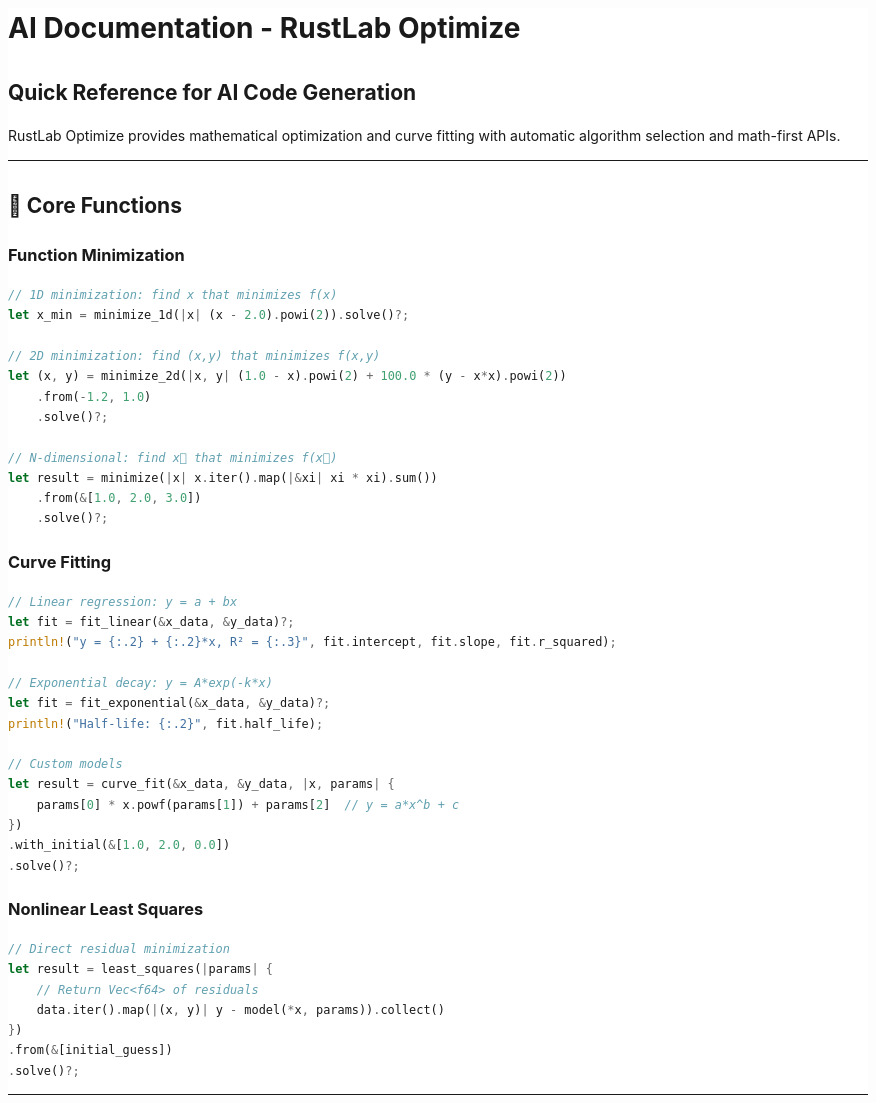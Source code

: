 # AI Documentation - RustLab Optimize

## Quick Reference for AI Code Generation

RustLab Optimize provides mathematical optimization and curve fitting with automatic algorithm selection and math-first APIs.

---

## 🎯 Core Functions

### Function Minimization

```rust
// 1D minimization: find x that minimizes f(x)
let x_min = minimize_1d(|x| (x - 2.0).powi(2)).solve()?;

// 2D minimization: find (x,y) that minimizes f(x,y)
let (x, y) = minimize_2d(|x, y| (1.0 - x).powi(2) + 100.0 * (y - x*x).powi(2))
    .from(-1.2, 1.0)
    .solve()?;

// N-dimensional: find x⃗ that minimizes f(x⃗)
let result = minimize(|x| x.iter().map(|&xi| xi * xi).sum())
    .from(&[1.0, 2.0, 3.0])
    .solve()?;
```

### Curve Fitting

```rust
// Linear regression: y = a + bx
let fit = fit_linear(&x_data, &y_data)?;
println!("y = {:.2} + {:.2}*x, R² = {:.3}", fit.intercept, fit.slope, fit.r_squared);

// Exponential decay: y = A*exp(-k*x)
let fit = fit_exponential(&x_data, &y_data)?;
println!("Half-life: {:.2}", fit.half_life);

// Custom models
let result = curve_fit(&x_data, &y_data, |x, params| {
    params[0] * x.powf(params[1]) + params[2]  // y = a*x^b + c
})
.with_initial(&[1.0, 2.0, 0.0])
.solve()?;
```

### Nonlinear Least Squares

```rust
// Direct residual minimization
let result = least_squares(|params| {
    // Return Vec<f64> of residuals
    data.iter().map(|(x, y)| y - model(*x, params)).collect()
})
.from(&[initial_guess])
.solve()?;
```

---